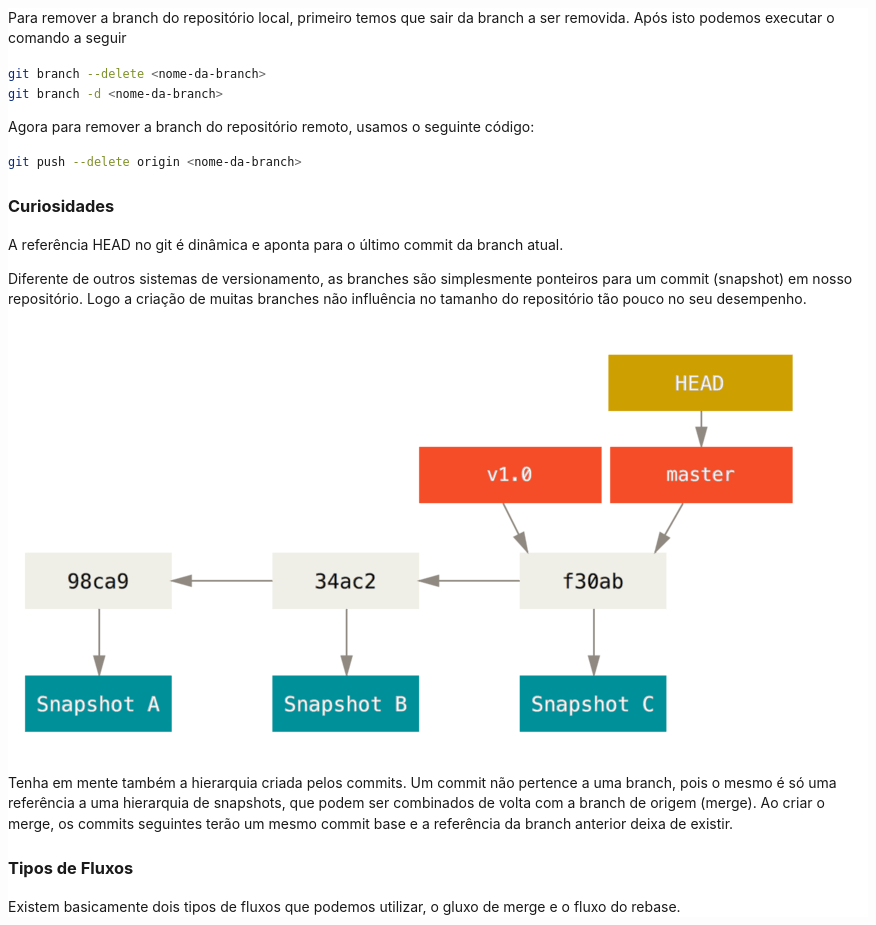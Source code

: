 Para remover a branch do repositório local, primeiro temos que sair da branch a ser removida.
Após isto podemos executar o comando a seguir

```bash
git branch --delete <nome-da-branch>
git branch -d <nome-da-branch>
```

Agora para remover a branch do repositório remoto, usamos o seguinte código:

```bash
git push --delete origin <nome-da-branch>
```

### Curiosidades

A referência HEAD no git é dinâmica e aponta para o último commit da branch atual.

Diferente de outros sistemas de versionamento, as branches são simplesmente ponteiros para um commit (snapshot) em nosso repositório. Logo a criação de muitas branches não influência no tamanho do repositório tão pouco no seu desempenho.

![HEAD Reference](imagens/head-reference.png)

Tenha em mente também a hierarquia criada pelos commits. Um commit não pertence a uma branch, pois o mesmo é só uma referência a uma hierarquia de snapshots, que podem ser combinados de volta com a branch de origem (merge). Ao criar o merge, os commits seguintes terão um mesmo commit base e a referência da branch anterior deixa de existir.

### Tipos de Fluxos

Existem basicamente dois tipos de fluxos que podemos utilizar, o gluxo de merge e o fluxo do rebase.
